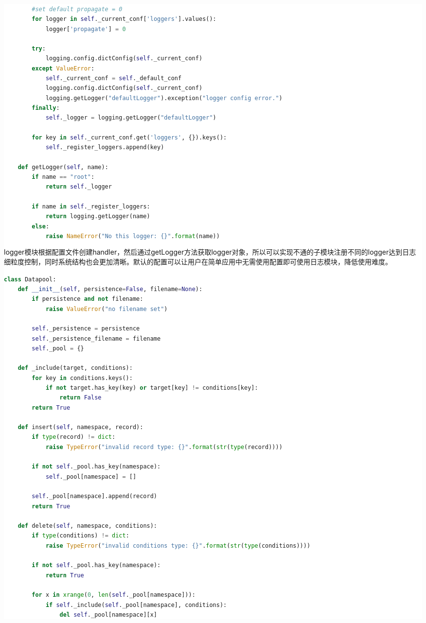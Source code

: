 ```python
        #set default propagate = 0
        for logger in self._current_conf['loggers'].values():
            logger['propagate'] = 0

        try:
            logging.config.dictConfig(self._current_conf)
        except ValueError:
            self._current_conf = self._default_conf
            logging.config.dictConfig(self._current_conf)
            logging.getLogger("defaultLogger").exception("logger config error.")
        finally:
            self._logger = logging.getLogger("defaultLogger")

        for key in self._current_conf.get('loggers', {}).keys():
            self._register_loggers.append(key)

    def getLogger(self, name):
        if name == "root":
            return self._logger

        if name in self._register_loggers:
            return logging.getLogger(name)
        else:
            raise NameError("No this logger: {}".format(name))
```
logger模块根据配置文件创建handler，然后通过getLogger方法获取logger对象，所以可以实现不通的子模块注册不同的logger达到日志细粒度控制，同时系统结构也会更加清晰。默认的配置可以让用户在简单应用中无需使用配置即可使用日志模块，降低使用难度。

```python
class Datapool:
    def __init__(self, persistence=False, filename=None):
        if persistence and not filename:
            raise ValueError("no filename set")

        self._persistence = persistence
        self._persistence_filename = filename
        self._pool = {}

    def _include(target, conditions):
        for key in conditions.keys():
            if not target.has_key(key) or target[key] != conditions[key]:
                return False
        return True

    def insert(self, namespace, record):
        if type(record) != dict:
            raise TypeError("invalid record type: {}".format(str(type(record))))

        if not self._pool.has_key(namespace):
            self._pool[namespace] = []

        self._pool[namespace].append(record)
        return True

    def delete(self, namespace, conditions):
        if type(conditions) != dict:
            raise TypeError("invalid conditions type: {}".format(str(type(conditions))))

        if not self._pool.has_key(namespace):
            return True
        
        for x in xrange(0, len(self._pool[namespace])):
            if self._include(self._pool[namespace], conditions):
                del self._pool[namespace][x]
```